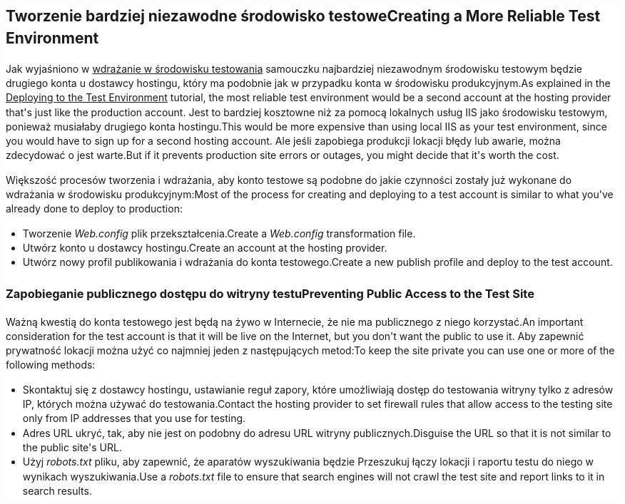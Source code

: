 ## <a name="creating-a-more-reliable-test-environment"></a><span data-ttu-id="9ce84-267">Tworzenie bardziej niezawodne środowisko testowe</span><span class="sxs-lookup"><span data-stu-id="9ce84-267">Creating a More Reliable Test Environment</span></span>

<span data-ttu-id="9ce84-268">Jak wyjaśniono w [wdrażanie w środowisku testowania](deployment-to-a-hosting-provider-deploying-to-iis-as-a-test-environment-5-of-12.md) samouczku najbardziej niezawodnym środowisku testowym będzie drugiego konta u dostawcy hostingu, który ma podobnie jak w przypadku konta w środowisku produkcyjnym.</span><span class="sxs-lookup"><span data-stu-id="9ce84-268">As explained in the [Deploying to the Test Environment](deployment-to-a-hosting-provider-deploying-to-iis-as-a-test-environment-5-of-12.md) tutorial, the most reliable test environment would be a second account at the hosting provider that's just like the production account.</span></span> <span data-ttu-id="9ce84-269">Jest to bardziej kosztowne niż za pomocą lokalnych usług IIS jako środowisku testowym, ponieważ musiałaby drugiego konta hostingu.</span><span class="sxs-lookup"><span data-stu-id="9ce84-269">This would be more expensive than using local IIS as your test environment, since you would have to sign up for a second hosting account.</span></span> <span data-ttu-id="9ce84-270">Ale jeśli zapobiega produkcji lokacji błędy lub awarie, można zdecydować o jest warte.</span><span class="sxs-lookup"><span data-stu-id="9ce84-270">But if it prevents production site errors or outages, you might decide that it's worth the cost.</span></span>

<span data-ttu-id="9ce84-271">Większość procesów tworzenia i wdrażania, aby konto testowe są podobne do jakie czynności zostały już wykonane do wdrażania w środowisku produkcyjnym:</span><span class="sxs-lookup"><span data-stu-id="9ce84-271">Most of the process for creating and deploying to a test account is similar to what you've already done to deploy to production:</span></span>

- <span data-ttu-id="9ce84-272">Tworzenie *Web.config* plik przekształcenia.</span><span class="sxs-lookup"><span data-stu-id="9ce84-272">Create a *Web.config* transformation file.</span></span>
- <span data-ttu-id="9ce84-273">Utwórz konto u dostawcy hostingu.</span><span class="sxs-lookup"><span data-stu-id="9ce84-273">Create an account at the hosting provider.</span></span>
- <span data-ttu-id="9ce84-274">Utwórz nowy profil publikowania i wdrażania do konta testowego.</span><span class="sxs-lookup"><span data-stu-id="9ce84-274">Create a new publish profile and deploy to the test account.</span></span>

### <a name="preventing-public-access-to-the-test-site"></a><span data-ttu-id="9ce84-275">Zapobieganie publicznego dostępu do witryny testu</span><span class="sxs-lookup"><span data-stu-id="9ce84-275">Preventing Public Access to the Test Site</span></span>

<span data-ttu-id="9ce84-276">Ważną kwestią do konta testowego jest będą na żywo w Internecie, że nie ma publicznego z niego korzystać.</span><span class="sxs-lookup"><span data-stu-id="9ce84-276">An important consideration for the test account is that it will be live on the Internet, but you don't want the public to use it.</span></span> <span data-ttu-id="9ce84-277">Aby zapewnić prywatność lokacji można użyć co najmniej jeden z następujących metod:</span><span class="sxs-lookup"><span data-stu-id="9ce84-277">To keep the site private you can use one or more of the following methods:</span></span>

- <span data-ttu-id="9ce84-278">Skontaktuj się z dostawcy hostingu, ustawianie reguł zapory, które umożliwiają dostęp do testowania witryny tylko z adresów IP, których można używać do testowania.</span><span class="sxs-lookup"><span data-stu-id="9ce84-278">Contact the hosting provider to set firewall rules that allow access to the testing site only from IP addresses that you use for testing.</span></span>
- <span data-ttu-id="9ce84-279">Adres URL ukryć, tak, aby nie jest on podobny do adresu URL witryny publicznych.</span><span class="sxs-lookup"><span data-stu-id="9ce84-279">Disguise the URL so that it is not similar to the public site's URL.</span></span>
- <span data-ttu-id="9ce84-280">Użyj *robots.txt* pliku, aby zapewnić, że aparatów wyszukiwania będzie Przeszukuj łączy lokacji i raportu testu do niego w wynikach wyszukiwania.</span><span class="sxs-lookup"><span data-stu-id="9ce84-280">Use a *robots.txt* file to ensure that search engines will not crawl the test site and report links to it in search results.</span></span>
